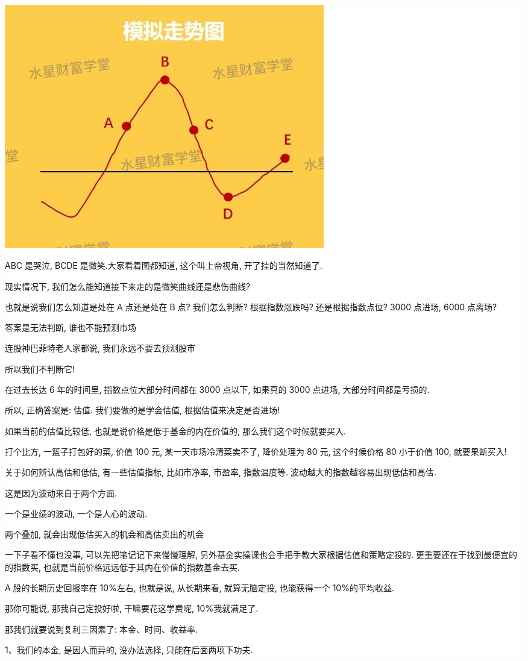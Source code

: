 ![](../.vuepress/public/img/camp/058.png)

ABC 是哭泣, BCDE 是微笑.⼤家看着图都知道, 这个叫上帝视⻆, 开了挂的当然知道了.

现实情况下, 我们怎么能知道接下来⾛的是微笑曲线还是悲伤曲线?

也就是说我们怎么知道是处在 A 点还是处在 B 点? 我们怎么判断? 根据指数涨跌吗? 还是根据指数点位? 3000 点进场, 6000 点离场?

答案是⽆法判断, 谁也不能预测市场

连股神巴菲特⽼⼈家都说, 我们永远不要去预测股市

所以我们不判断它!

在过去⻓达 6 年的时间⾥, 指数点位⼤部分时间都在 3000 点以下, 如果真的 3000 点进场, ⼤部分时间都是亏损的.

所以, 正确答案是: 估值. 我们要做的是学会估值, 根据估值来决定是否进场!

如果当前的估值⽐较低, 也就是说价格是低于基⾦的内在价值的, 那么我们这个时候就要买⼊.

打个⽐⽅, ⼀篮⼦打包好的菜, 价值 100 元, 某⼀天市场冷清菜卖不了, 降价处理为 80 元, 这个时候价格 80 ⼩于价值 100, 就要果断买⼊!

关于如何辨认⾼估和低估, 有⼀些估值指标, ⽐如市净率, 市盈率, 指数温度等. 波动越⼤的指数越容易出现低估和⾼估.

这是因为波动来⾃于两个⽅⾯.

⼀个是业绩的波动, ⼀个是⼈⼼的波动.

两个叠加, 就会出现低估买⼊的机会和⾼估卖出的机会

⼀下⼦看不懂也没事, 可以先把笔记记下来慢慢理解, 另外基⾦实操课也会⼿把⼿教⼤家根据估值和策略定投的. 更重要还在于找到最便宜的的指数买, 也就是当前价格远远低于其内在价值的指数基⾦去买.

A 股的⻓期历史回报率在 10%左右, 也就是说, 从⻓期来看, 就算⽆脑定投, 也能获得⼀个 10%的平均收益.

那你可能说, 那我⾃⼰定投好啦, ⼲嘛要花这学费呢, 10%我就满⾜了.

那我们就要说到复利三因素了: 本⾦、时间、收益率.

1、我们的本⾦, 是因⼈⽽异的, 没办法选择, 只能在后⾯两项下功夫.
